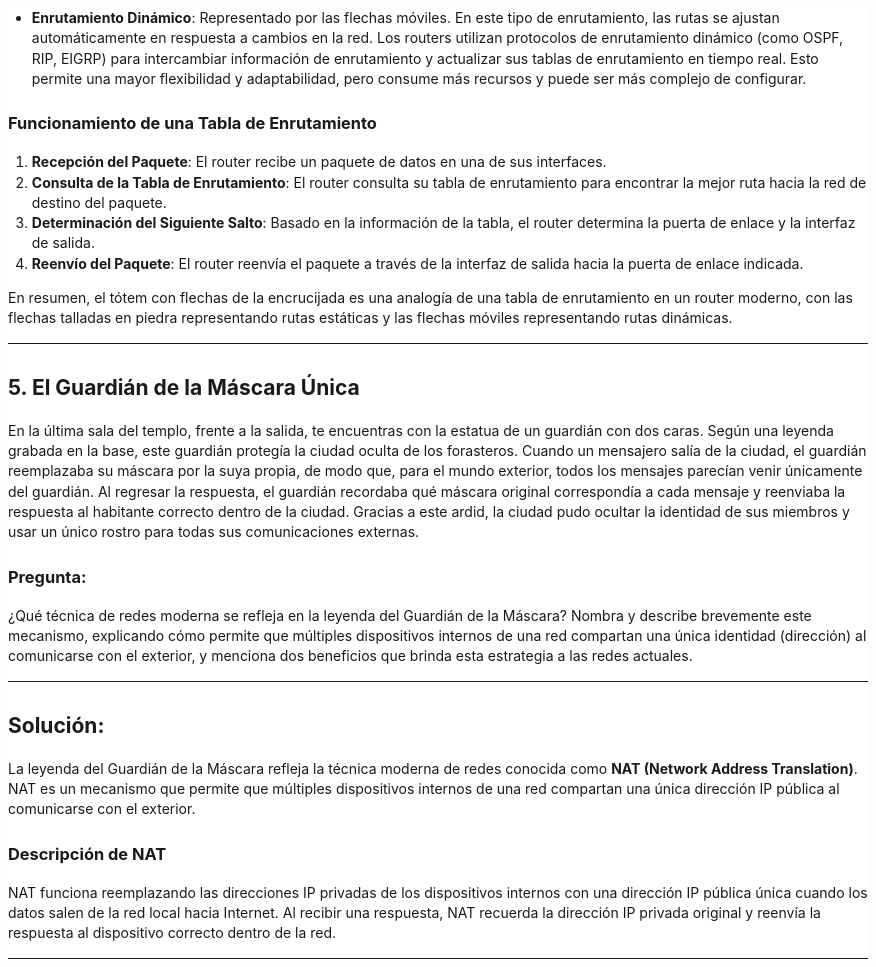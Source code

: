 - **Enrutamiento Dinámico**: Representado por las flechas móviles. En este tipo de enrutamiento, las rutas se ajustan automáticamente en respuesta a cambios en la red. Los routers utilizan protocolos de enrutamiento dinámico (como OSPF, RIP, EIGRP) para intercambiar información de enrutamiento y actualizar sus tablas de enrutamiento en tiempo real. Esto permite una mayor flexibilidad y adaptabilidad, pero consume más recursos y puede ser más complejo de configurar.

### Funcionamiento de una Tabla de Enrutamiento
1. **Recepción del Paquete**: El router recibe un paquete de datos en una de sus interfaces.
2. **Consulta de la Tabla de Enrutamiento**: El router consulta su tabla de enrutamiento para encontrar la mejor ruta hacia la red de destino del paquete.
3. **Determinación del Siguiente Salto**: Basado en la información de la tabla, el router determina la puerta de enlace y la interfaz de salida.
4. **Reenvío del Paquete**: El router reenvía el paquete a través de la interfaz de salida hacia la puerta de enlace indicada.

En resumen, el tótem con flechas de la encrucijada es una analogía de una tabla de enrutamiento en un router moderno, con las flechas talladas en piedra representando rutas estáticas y las flechas móviles representando rutas dinámicas.

---

## 5. El Guardián de la Máscara Única

En la última sala del templo, frente a la salida, te encuentras con la estatua de un guardián con dos caras. Según una leyenda grabada en la base, este guardián protegía la ciudad oculta de los forasteros. Cuando un mensajero salía de la ciudad, el guardián reemplazaba su máscara por la suya propia, de modo que, para el mundo exterior, todos los mensajes parecían venir únicamente del guardián. Al regresar la respuesta, el guardián recordaba qué máscara original correspondía a cada mensaje y reenviaba la respuesta al habitante correcto dentro de la ciudad. Gracias a este ardid, la ciudad pudo ocultar la identidad de sus miembros y usar un único rostro para todas sus comunicaciones externas.

### Pregunta:
¿Qué técnica de redes moderna se refleja en la leyenda del Guardián de la Máscara? Nombra y describe brevemente este mecanismo, explicando cómo permite que múltiples dispositivos internos de una red compartan una única identidad (dirección) al comunicarse con el exterior, y menciona dos beneficios que brinda esta estrategia a las redes actuales.

---

## Solución:

La leyenda del Guardián de la Máscara refleja la técnica moderna de redes conocida como **NAT (Network Address Translation)**. NAT es un mecanismo que permite que múltiples dispositivos internos de una red compartan una única dirección IP pública al comunicarse con el exterior.

### Descripción de NAT

NAT funciona reemplazando las direcciones IP privadas de los dispositivos internos con una dirección IP pública única cuando los datos salen de la red local hacia Internet. Al recibir una respuesta, NAT recuerda la dirección IP privada original y reenvía la respuesta al dispositivo correcto dentro de la red.

---